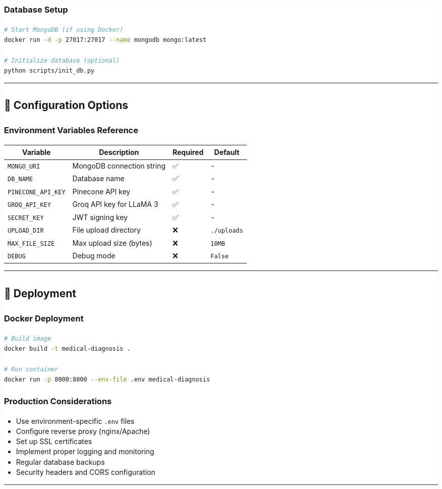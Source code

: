 ### Database Setup
```bash
# Start MongoDB (if using Docker)
docker run -d -p 27017:27017 --name mongodb mongo:latest

# Initialize database (optional)
python scripts/init_db.py
```

---

## 🔧 Configuration Options

### Environment Variables Reference

| Variable | Description | Required | Default |
|----------|-------------|----------|---------|
| `MONGO_URI` | MongoDB connection string | ✅ | - |
| `DB_NAME` | Database name | ✅ | - |
| `PINECONE_API_KEY` | Pinecone API key | ✅ | - |
| `GROQ_API_KEY` | Groq API key for LLaMA 3 | ✅ | - |
| `SECRET_KEY` | JWT signing key | ✅ | - |
| `UPLOAD_DIR` | File upload directory | ❌ | `./uploads` |
| `MAX_FILE_SIZE` | Max upload size (bytes) | ❌ | `10MB` |
| `DEBUG` | Debug mode | ❌ | `False` |

---

## 🚀 Deployment

### Docker Deployment
```bash
# Build image
docker build -t medical-diagnosis .

# Run container
docker run -p 8000:8000 --env-file .env medical-diagnosis
```

### Production Considerations
- Use environment-specific `.env` files
- Configure reverse proxy (nginx/Apache)
- Set up SSL certificates
- Implement proper logging and monitoring
- Regular database backups
- Security headers and CORS configuration

---